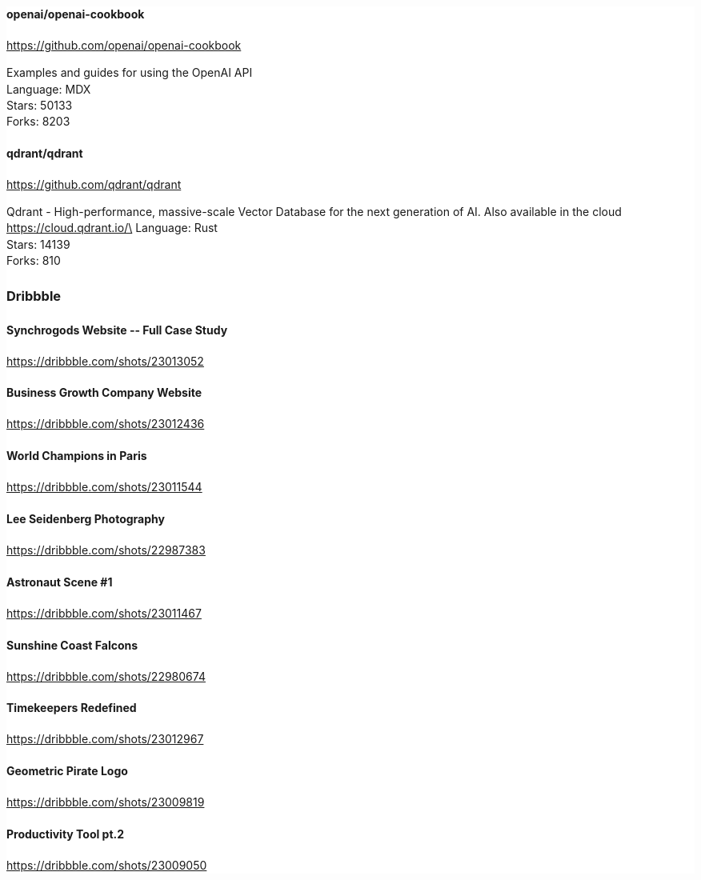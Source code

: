 #### openai/openai-cookbook

https://github.com/openai/openai-cookbook

Examples and guides for using the OpenAI API\
Language: MDX\
Stars: 50133\
Forks: 8203

#### qdrant/qdrant

https://github.com/qdrant/qdrant

Qdrant - High-performance, massive-scale Vector Database for the next
generation of AI. Also available in the cloud https://cloud.qdrant.io/\
Language: Rust\
Stars: 14139\
Forks: 810

### Dribbble

#### Synchrogods Website -- Full Case Study

https://dribbble.com/shots/23013052

#### Business Growth Company Website

https://dribbble.com/shots/23012436

#### World Champions in Paris

https://dribbble.com/shots/23011544

#### Lee Seidenberg Photography

https://dribbble.com/shots/22987383

#### Astronaut Scene #1

https://dribbble.com/shots/23011467

#### Sunshine Coast Falcons

https://dribbble.com/shots/22980674

#### Timekeepers Redefined

https://dribbble.com/shots/23012967

#### Geometric Pirate Logo

https://dribbble.com/shots/23009819

#### Productivity Tool pt.2

https://dribbble.com/shots/23009050
